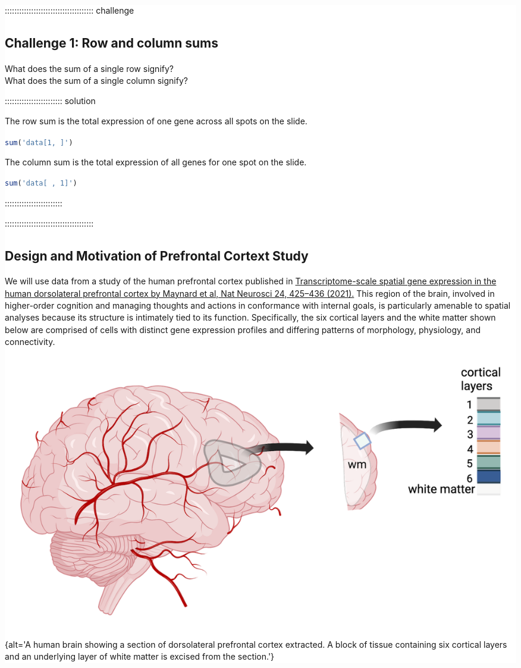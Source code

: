 
::::::::::::::::::::::::::::::::::::: challenge 

## Challenge 1: Row and column sums

What does the sum of a single row signify?  
What does the sum of a single column signify?  

:::::::::::::::::::::::: solution 

The row sum is the total expression of one gene across all spots on the slide.
 
```r
sum('data[1, ]')
```

The column sum is the total expression of all genes for one spot on the slide.
 
```r
sum('data[ , 1]')
```
::::::::::::::::::::::::

:::::::::::::::::::::::::::::::::::::


## Design and Motivation of Prefrontal Cortext Study
We will use data from a study of the human prefrontal cortex published in [Transcriptome-scale spatial gene expression in the human dorsolateral prefrontal cortex by Maynard et al, Nat Neurosci 24, 425–436 (2021).](https://doi.org/10.1038/s41593-020-00787-0) 
This region of the brain, involved in higher-order cognition and managing thoughts and actions in conformance with 
internal goals, is particularly amenable to spatial analyses because its structure is intimately tied to its function. Specifically, the six
cortical layers and the white matter shown below are comprised of cells with distinct gene expression profiles and differing patterns of morphology,
physiology, and connectivity.

![Tissue blocks were excised from human dorsolateral prefrontal cortex. Tissue blocks include six cortical layers and underlying white matter (wm).](fig/tissue-block-with-layers.png){alt='A human brain showing a section of dorsolateral prefrontal cortex extracted. A block of tissue containing six cortical layers and an underlying layer of white matter is excised from the section.'}

